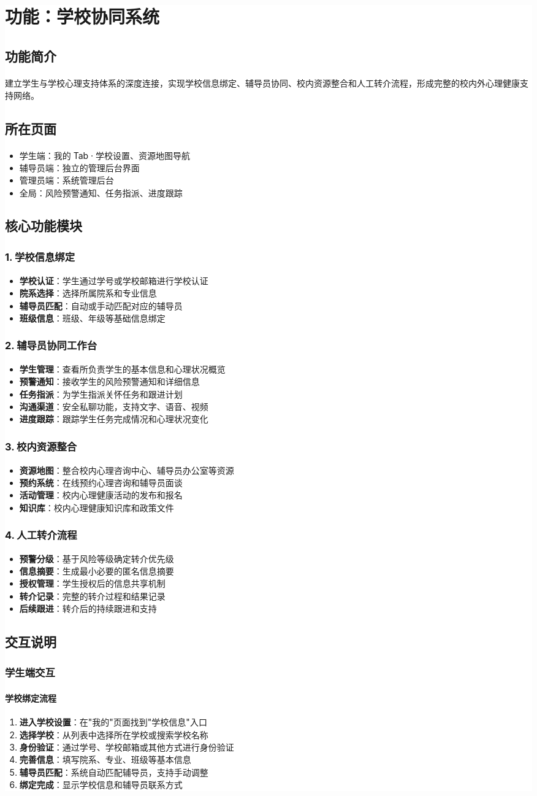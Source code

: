 # 功能：学校协同系统

## 功能简介
建立学生与学校心理支持体系的深度连接，实现学校信息绑定、辅导员协同、校内资源整合和人工转介流程，形成完整的校内外心理健康支持网络。

## 所在页面
- 学生端：我的 Tab · 学校设置、资源地图导航
- 辅导员端：独立的管理后台界面
- 管理员端：系统管理后台
- 全局：风险预警通知、任务指派、进度跟踪

## 核心功能模块

### 1. 学校信息绑定
- **学校认证**：学生通过学号或学校邮箱进行学校认证
- **院系选择**：选择所属院系和专业信息
- **辅导员匹配**：自动或手动匹配对应的辅导员
- **班级信息**：班级、年级等基础信息绑定

### 2. 辅导员协同工作台
- **学生管理**：查看所负责学生的基本信息和心理状况概览
- **预警通知**：接收学生的风险预警通知和详细信息
- **任务指派**：为学生指派关怀任务和跟进计划
- **沟通渠道**：安全私聊功能，支持文字、语音、视频
- **进度跟踪**：跟踪学生任务完成情况和心理状况变化

### 3. 校内资源整合
- **资源地图**：整合校内心理咨询中心、辅导员办公室等资源
- **预约系统**：在线预约心理咨询和辅导员面谈
- **活动管理**：校内心理健康活动的发布和报名
- **知识库**：校内心理健康知识库和政策文件

### 4. 人工转介流程
- **预警分级**：基于风险等级确定转介优先级
- **信息摘要**：生成最小必要的匿名信息摘要
- **授权管理**：学生授权后的信息共享机制
- **转介记录**：完整的转介过程和结果记录
- **后续跟进**：转介后的持续跟进和支持

## 交互说明

### 学生端交互

#### 学校绑定流程
1. **进入学校设置**：在"我的"页面找到"学校信息"入口
2. **选择学校**：从列表中选择所在学校或搜索学校名称
3. **身份验证**：通过学号、学校邮箱或其他方式进行身份验证
4. **完善信息**：填写院系、专业、班级等基本信息
5. **辅导员匹配**：系统自动匹配辅导员，支持手动调整
6. **绑定完成**：显示学校信息和辅导员联系方式
